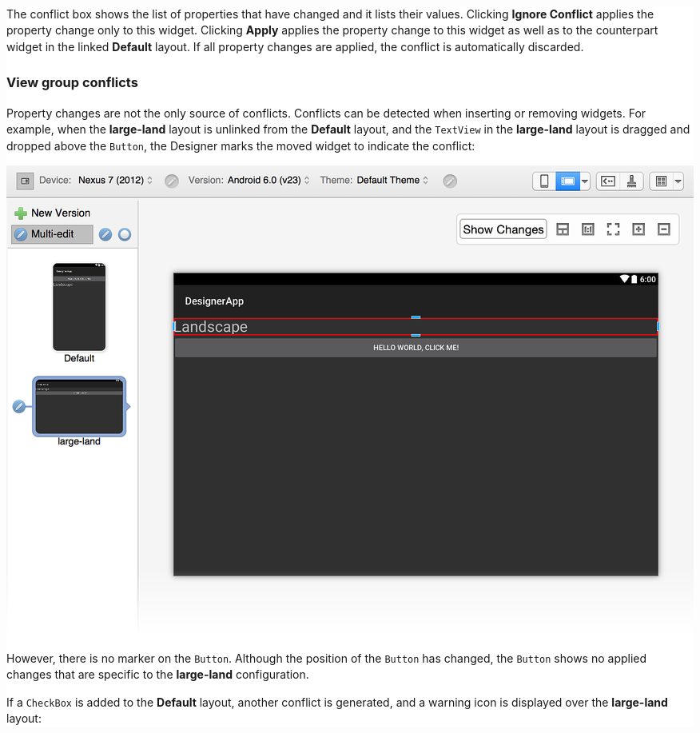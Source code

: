 The conflict box shows the list of properties that have changed and it 
lists their values. Clicking **Ignore Conflict** applies the property 
change only to this widget. Clicking **Apply** applies the property 
change to this widget as well as to the counterpart widget in the linked 
**Default** layout. If all property changes are applied, the conflict 
is automatically discarded. 

### View group conflicts 

Property changes are not the only source of conflicts. Conflicts
can be detected when inserting or removing widgets. For example,
when the **large-land** layout is unlinked from the **Default**
layout, and the `TextView` in the **large-land** layout is dragged
and dropped above the `Button`, the Designer marks the
moved widget to indicate the conflict:

[![View group conflict](alternative-layout-views-images/xs/12-view-group-conflict-sml.png)](alternative-layout-views-images/xs/12-view-group-conflict.png#lightbox)
 
However, there is no marker on the `Button`. Although the position of 
the `Button` has changed, the `Button` shows no applied changes that 
are specific to the **large-land** configuration. 

If a `CheckBox` is added to the **Default** layout, another conflict is 
generated, and a warning icon is displayed over the **large-land** 
layout: 
